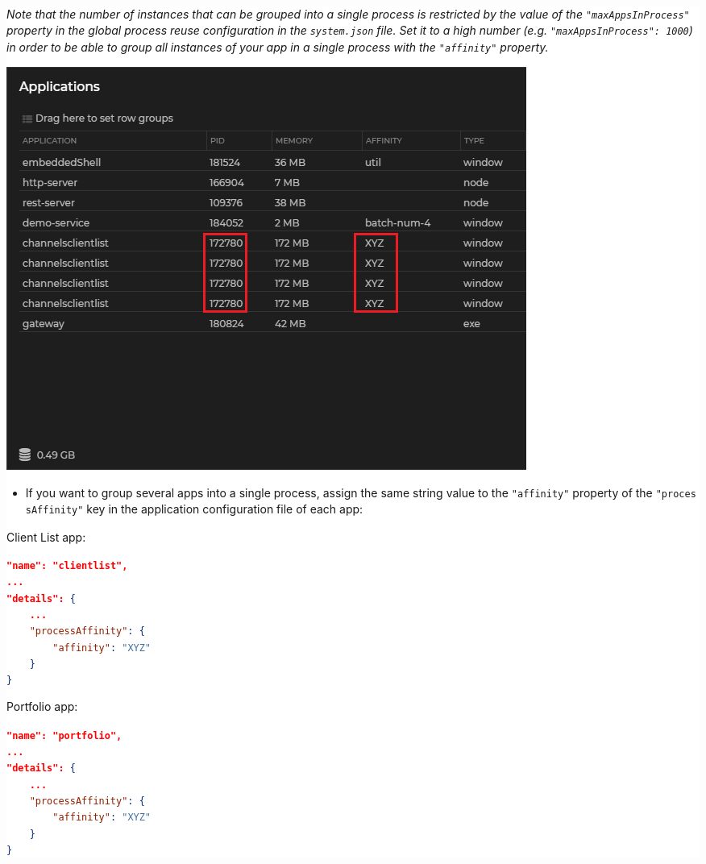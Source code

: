 *Note that the number of instances that can be grouped into a single process is restricted by the value of the `"maxAppsInProcess"` property in the global process reuse configuration in the `system.json` file. Set it to a high number (e.g. `"maxAppsInProcess": 1000`) in order to be able to group all instances of your app in a single process with the `"affinity"` property.*

![Process Reuse](../../images/platform-features/same-app-affinity.png)

- If you want to group several apps into a single process, assign the same string value to the `"affinity"` property of the `"processAffinity"` key in the application configuration file of each app:

Client List app:

```json
"name": "clientlist",
...
"details": {
    ...
    "processAffinity": {
        "affinity": "XYZ"
    }
}
```

Portfolio app:

```json
"name": "portfolio",
...
"details": {
    ...
    "processAffinity": {
        "affinity": "XYZ"
    }
}
```

